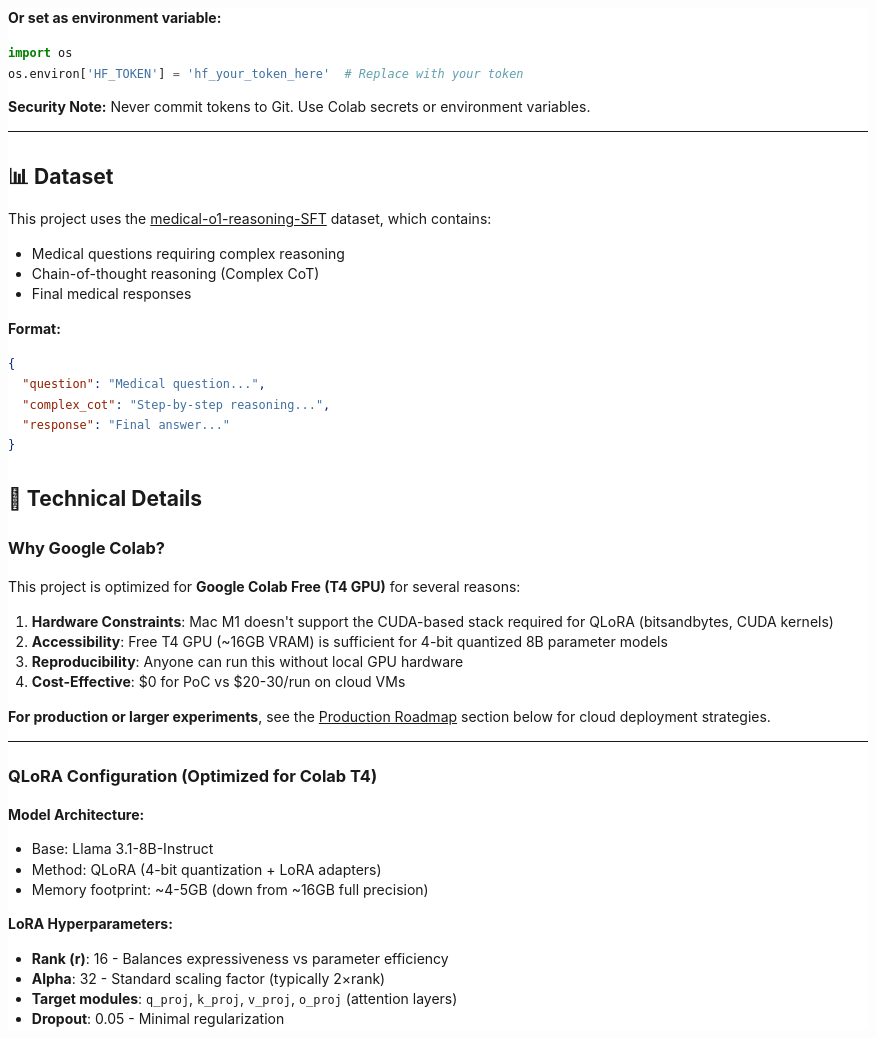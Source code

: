**Or set as environment variable:**
```python
import os
os.environ['HF_TOKEN'] = 'hf_your_token_here'  # Replace with your token
```

**Security Note:** Never commit tokens to Git. Use Colab secrets or environment variables.

---

## 📊 Dataset

This project uses the [medical-o1-reasoning-SFT](https://huggingface.co/datasets/FreedomIntelligence/medical-o1-reasoning-SFT) dataset, which contains:

- Medical questions requiring complex reasoning
- Chain-of-thought reasoning (Complex CoT)
- Final medical responses

**Format:**
```json
{
  "question": "Medical question...",
  "complex_cot": "Step-by-step reasoning...",
  "response": "Final answer..."
}
```

## 🔧 Technical Details

### Why Google Colab?

This project is optimized for **Google Colab Free (T4 GPU)** for several reasons:

1. **Hardware Constraints**: Mac M1 doesn't support the CUDA-based stack required for QLoRA (bitsandbytes, CUDA kernels)
2. **Accessibility**: Free T4 GPU (~16GB VRAM) is sufficient for 4-bit quantized 8B parameter models
3. **Reproducibility**: Anyone can run this without local GPU hardware
4. **Cost-Effective**: $0 for PoC vs $20-30/run on cloud VMs

**For production or larger experiments**, see the [Production Roadmap](#️-production-roadmap) section below for cloud deployment strategies.

---

### QLoRA Configuration (Optimized for Colab T4)

**Model Architecture:**
- Base: Llama 3.1-8B-Instruct
- Method: QLoRA (4-bit quantization + LoRA adapters)
- Memory footprint: ~4-5GB (down from ~16GB full precision)

**LoRA Hyperparameters:**
- **Rank (r)**: 16 - Balances expressiveness vs parameter efficiency
- **Alpha**: 32 - Standard scaling factor (typically 2×rank)
- **Target modules**: `q_proj`, `k_proj`, `v_proj`, `o_proj` (attention layers)
- **Dropout**: 0.05 - Minimal regularization
